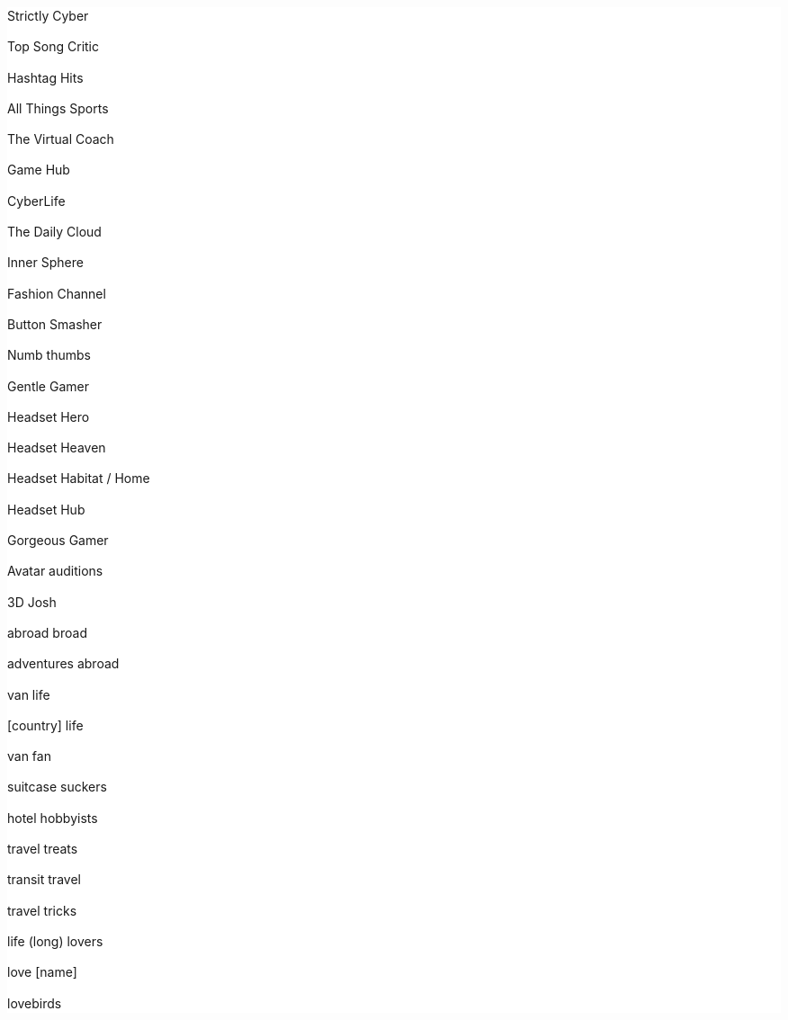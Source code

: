 Strictly Cyber

Top Song Critic

Hashtag Hits

All Things Sports

The Virtual Coach

Game Hub

CyberLife

The Daily Cloud

Inner Sphere

Fashion Channel

Button Smasher

Numb thumbs

Gentle Gamer

Headset Hero

Headset Heaven

Headset Habitat / Home

Headset Hub

Gorgeous Gamer

Avatar auditions

3D Josh

abroad broad

adventures abroad

van life

\[country\] life

van fan

suitcase suckers

hotel hobbyists

travel treats

transit travel

travel tricks

life (long) lovers

love \[name\]

lovebirds
